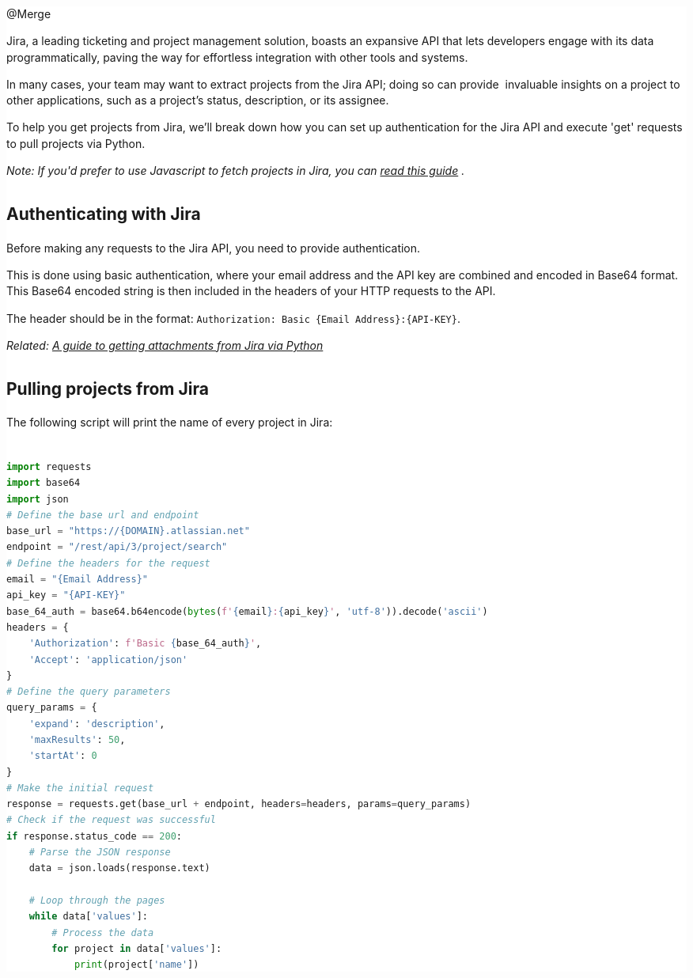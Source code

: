 @Merge

Jira, a leading ticketing and project management solution, boasts an expansive API that lets developers engage with its data programmatically, paving the way for effortless integration with other tools and systems.

In many cases, your team may want to extract projects from the Jira API; doing so can provide  invaluable insights on a project to other applications, such as a project’s status, description, or its assignee.

To help you get projects from Jira, we’ll break down how you can set up authentication for the Jira API and execute 'get' requests to pull projects via Python.

_Note: If you'd prefer to use Javascript to fetch projects in Jira, you can_ [_read this guide_](https://www.merge.dev/blog/jira-api-get-projects-javascript) _._

## **Authenticating with Jira**

Before making any requests to the Jira API, you need to provide authentication.

This is done using basic authentication, where your email address and the API key are combined and encoded in Base64 format. This Base64 encoded string is then included in the headers of your HTTP requests to the API.

The header should be in the format: `Authorization: Basic {Email Address}:{API-KEY}`.

_Related:_ [_A guide to getting attachments from Jira via Python_](https://www.merge.dev/blog/jira-api-get-attachments-python)

## **Pulling projects from Jira**

The following script will print the name of every project in Jira:

```python

import requests
import base64
import json
# Define the base url and endpoint
base_url = "https://{DOMAIN}.atlassian.net"
endpoint = "/rest/api/3/project/search"
# Define the headers for the request
email = "{Email Address}"
api_key = "{API-KEY}"
base_64_auth = base64.b64encode(bytes(f'{email}:{api_key}', 'utf-8')).decode('ascii')
headers = {
    'Authorization': f'Basic {base_64_auth}',
    'Accept': 'application/json'
}
# Define the query parameters
query_params = {
    'expand': 'description',
    'maxResults': 50,
    'startAt': 0
}
# Make the initial request
response = requests.get(base_url + endpoint, headers=headers, params=query_params)
# Check if the request was successful
if response.status_code == 200:
    # Parse the JSON response
    data = json.loads(response.text)

    # Loop through the pages
    while data['values']:
        # Process the data
        for project in data['values']:
            print(project['name'])
```
